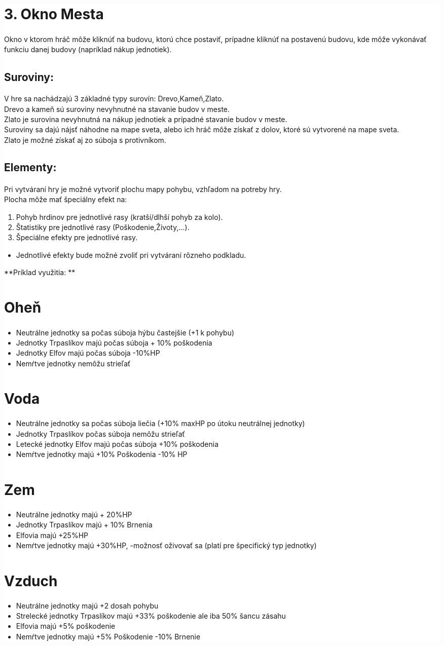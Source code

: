 # 3. Okno Mesta   

Okno v ktorom hráč môže kliknúť na budovu, ktorú chce postaviť, prípadne kliknúť na postavenú budovu, kde môže vykonávať funkciu danej budovy (napríklad nákup jednotiek).  


## Suroviny:   

V hre sa nachádzajú 3 základné typy surovín: Drevo,Kameň,Zlato.  
Drevo a kameň sú suroviny nevyhnutné na stavanie budov v meste.  
Zlato je surovina nevyhnutná na nákup jednotiek a prípadné stavanie budov v meste.  
Suroviny sa dajú nájsť náhodne na mape sveta, alebo ich hráč môže získať z dolov, ktoré sú vytvorené na mape sveta.  
Zlato je možné získať aj zo súboja s protivníkom.  

##  Elementy:    

Pri vytváraní hry je možné vytvoriť plochu mapy pohybu, vzhľadom na potreby hry.  
Plocha môže mať špeciálny efekt na:  
1. Pohyb hrdinov pre jednotlivé rasy (kratší/dlhší pohyb za kolo).  
2. Štatistiky pre jednotlivé rasy (Poškodenie,Životy,...).  
3. Špeciálne efekty pre jednotlivé rasy.  
- Jednotlivé efekty bude možné zvoliť pri vytváraní rôzneho podkladu.  

**Príklad využitia:  **

# Oheň   
- Neutrálne jednotky sa počas súboja hýbu častejšie (+1 k pohybu)  
- Jednotky Trpaslíkov majú počas súboja + 10% poškodenia  
- Jednotky Elfov majú počas súboja -10%HP   
- Nemŕtve jednotky nemôžu strieľať  

# Voda   
- Neutrálne jednotky sa počas súboja liečia (+10% maxHP po útoku neutrálnej jednotky)  
- Jednotky Trpaslíkov počas súboja nemôžu strieľať  
- Letecké jednotky Elfov majú počas súboja +10% poškodenia  
- Nemŕtve jednotky majú +10% Poškodenia -10% HP  

# Zem   
- Neutrálne jednotky majú + 20%HP  
- Jednotky Trpaslíkov majú + 10% Brnenia  
- Elfovia majú +25%HP  
- Nemŕtve jednotky majú +30%HP, -možnosť oživovať sa (platí pre špecifický typ jednotky)  

# Vzduch   
- Neutrálne jednotky majú +2 dosah pohybu  
- Strelecké jednotky Trpaslíkov majú +33% poškodenie ale iba 50% šancu zásahu  
- Elfovia majú +5% poškodenie  
- Nemŕtve jednotky majú +5% Poškodenie -10% Brnenie  

